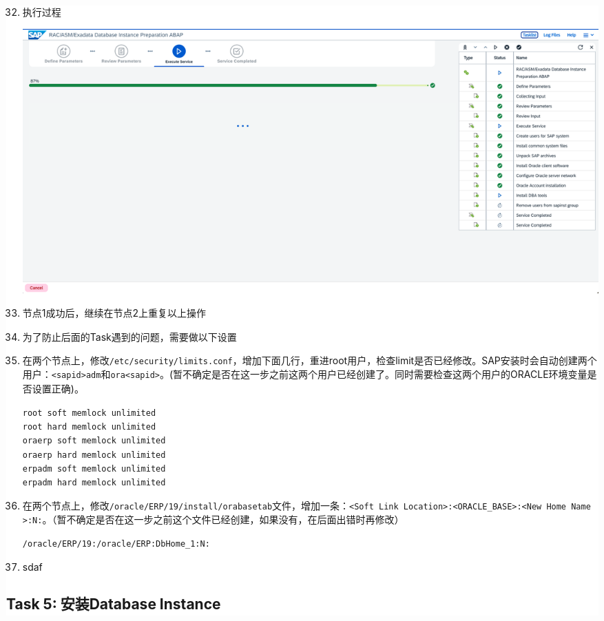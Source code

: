 32.   执行过程

      ![image-20241030104352042](images/image-20241030104352042.png)

33.   节点1成功后，继续在节点2上重复以上操作

34.   为了防止后面的Task遇到的问题，需要做以下设置

35.   在两个节点上，修改```/etc/security/limits.conf```，增加下面几行，重进root用户，检查limit是否已经修改。SAP安装时会自动创建两个用户：```<sapid>adm```和```ora<sapid>```。(暂不确定是否在这一步之前这两个用户已经创建了。同时需要检查这两个用户的ORACLE环境变量是否设置正确)。

      ```
      root soft memlock unlimited
      root hard memlock unlimited
      oraerp soft memlock unlimited
      oraerp hard memlock unlimited
      erpadm soft memlock unlimited
      erpadm hard memlock unlimited
      ```

      

36.   在两个节点上，修改```/oracle/ERP/19/install/orabasetab```文件，增加一条：```<Soft Link Location>:<ORACLE_BASE>:<New Home Name>:N:```。（暂不确定是否在这一步之前这个文件已经创建，如果没有，在后面出错时再修改）

      ```
      /oracle/ERP/19:/oracle/ERP:DbHome_1:N:
      ```

      

37.   sdaf



## Task 5: 安装Database Instance
